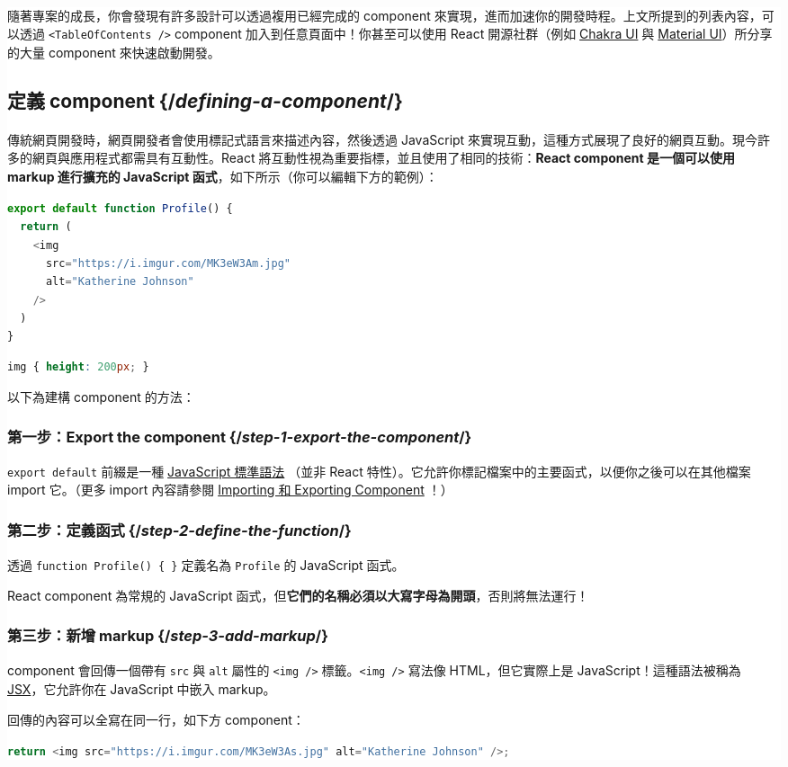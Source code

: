 隨著專案的成長，你會發現有許多設計可以透過複用已經完成的 component 來實現，進而加速你的開發時程。上文所提到的列表內容，可以透過 `<TableOfContents />` component 加入到任意頁面中！你甚至可以使用 React 開源社群（例如 [Chakra UI](https://chakra-ui.com/) 與 [Material UI](https://material-ui.com/)）所分享的大量 component 來快速啟動開發。

## 定義 component {/*defining-a-component*/}

傳統網頁開發時，網頁開發者會使用標記式語言來描述內容，然後透過 JavaScript 來實現互動，這種方式展現了良好的網頁互動。現今許多的網頁與應用程式都需具有互動性。React 將互動性視為重要指標，並且使用了相同的技術：**React component 是一個可以使用 markup 進行擴充的 JavaScript 函式**，如下所示（你可以編輯下方的範例）：

<Sandpack>

```js
export default function Profile() {
  return (
    <img
      src="https://i.imgur.com/MK3eW3Am.jpg"
      alt="Katherine Johnson"
    />
  )
}
```

```css
img { height: 200px; }
```

</Sandpack>

以下為建構 component 的方法：

### 第一步：Export the component {/*step-1-export-the-component*/}

`export default` 前綴是一種 [JavaScript 標準語法](https://developer.mozilla.org/zh-TW/docs/web/javascript/reference/statements/export) （並非 React 特性）。它允許你標記檔案中的主要函式，以便你之後可以在其他檔案 import 它。（更多 import 內容請參閱 [Importing 和 Exporting Component](/learn/importing-and-exporting-components) ！）

### 第二步：定義函式 {/*step-2-define-the-function*/}

透過 `function Profile() { }` 定義名為 `Profile` 的 JavaScript 函式。

<Pitfall>

React component 為常規的 JavaScript 函式，但**它們的名稱必須以大寫字母為開頭**，否則將無法運行！

</Pitfall>

### 第三步：新增 markup {/*step-3-add-markup*/}

component 會回傳一個帶有 `src` 與 `alt` 屬性的 `<img />` 標籤。`<img />` 寫法像 HTML，但它實際上是 JavaScript！這種語法被稱為 [JSX](/learn/writing-markup-with-jsx)，它允許你在 JavaScript 中嵌入 markup。

回傳的內容可以全寫在同一行，如下方 component：

```js
return <img src="https://i.imgur.com/MK3eW3As.jpg" alt="Katherine Johnson" />;
```

